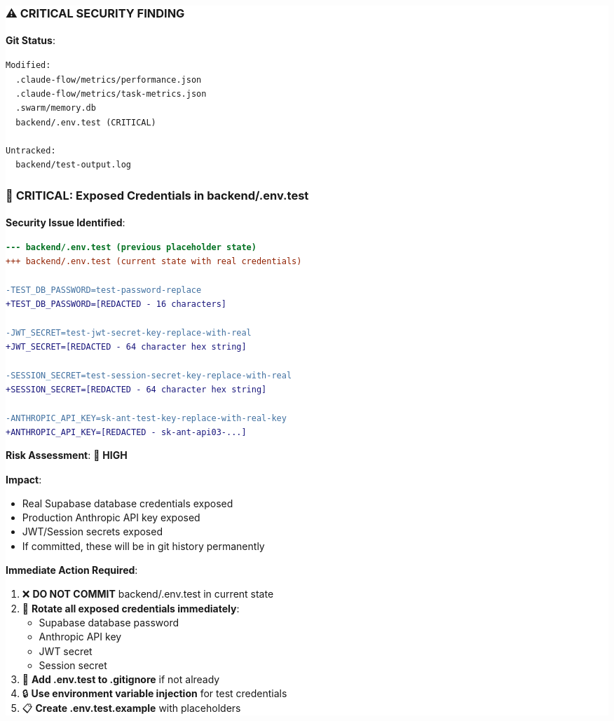 ### ⚠️ **CRITICAL SECURITY FINDING**

**Git Status**:
```
Modified:
  .claude-flow/metrics/performance.json
  .claude-flow/metrics/task-metrics.json
  .swarm/memory.db
  backend/.env.test (CRITICAL)

Untracked:
  backend/test-output.log
```

### 🔴 **CRITICAL: Exposed Credentials in backend/.env.test**

**Security Issue Identified**:
```diff
--- backend/.env.test (previous placeholder state)
+++ backend/.env.test (current state with real credentials)

-TEST_DB_PASSWORD=test-password-replace
+TEST_DB_PASSWORD=[REDACTED - 16 characters]

-JWT_SECRET=test-jwt-secret-key-replace-with-real
+JWT_SECRET=[REDACTED - 64 character hex string]

-SESSION_SECRET=test-session-secret-key-replace-with-real
+SESSION_SECRET=[REDACTED - 64 character hex string]

-ANTHROPIC_API_KEY=sk-ant-test-key-replace-with-real-key
+ANTHROPIC_API_KEY=[REDACTED - sk-ant-api03-...]
```

**Risk Assessment**: 🔴 **HIGH**

**Impact**:
- Real Supabase database credentials exposed
- Production Anthropic API key exposed
- JWT/Session secrets exposed
- If committed, these will be in git history permanently

**Immediate Action Required**:
1. ❌ **DO NOT COMMIT** backend/.env.test in current state
2. 🔄 **Rotate all exposed credentials immediately**:
   - Supabase database password
   - Anthropic API key
   - JWT secret
   - Session secret
3. 📝 **Add .env.test to .gitignore** if not already
4. 🔒 **Use environment variable injection** for test credentials
5. 📋 **Create .env.test.example** with placeholders
